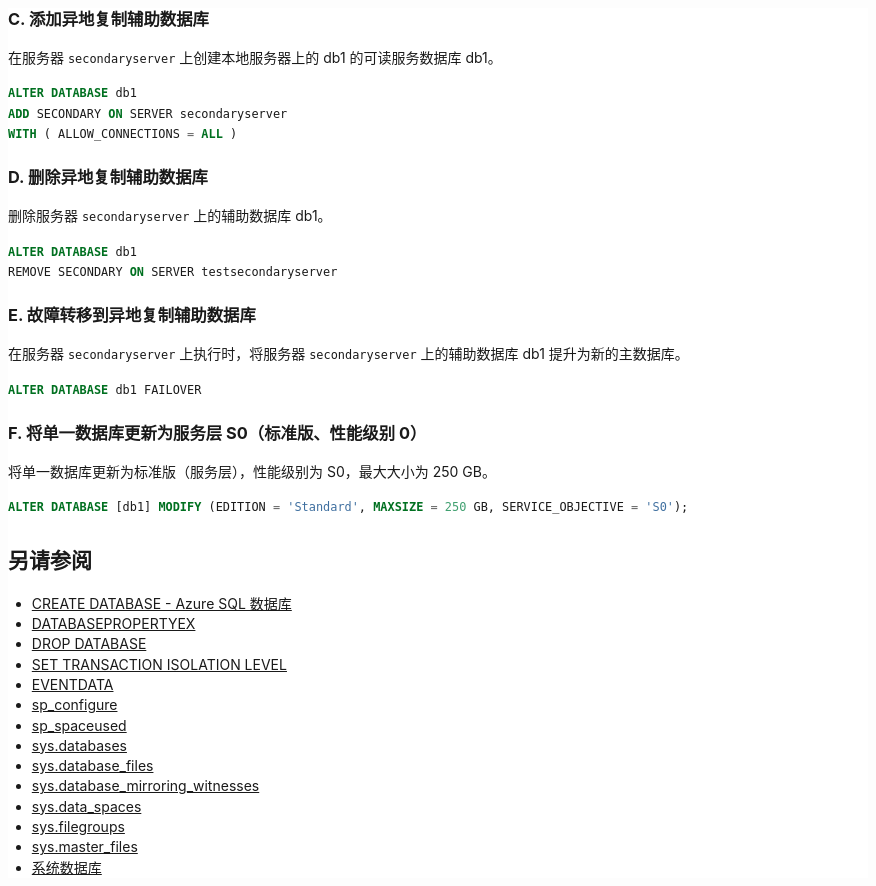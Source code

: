 ### <a name="c-add-a-geo-replication-secondary"></a>C. 添加异地复制辅助数据库
在服务器 `secondaryserver` 上创建本地服务器上的 db1 的可读服务数据库 db1。

```sql
ALTER DATABASE db1
ADD SECONDARY ON SERVER secondaryserver
WITH ( ALLOW_CONNECTIONS = ALL )
```

### <a name="d-remove-a-geo-replication-secondary"></a>D. 删除异地复制辅助数据库
删除服务器 `secondaryserver` 上的辅助数据库 db1。

```sql
ALTER DATABASE db1
REMOVE SECONDARY ON SERVER testsecondaryserver
```

### <a name="e-failover-to-a-geo-replication-secondary"></a>E. 故障转移到异地复制辅助数据库
在服务器 `secondaryserver` 上执行时，将服务器 `secondaryserver` 上的辅助数据库 db1 提升为新的主数据库。

```sql
ALTER DATABASE db1 FAILOVER
```

### <a name="f-update-a-single-database-to-service-tier-s0-standard-edition-performance-level-0"></a>F. 将单一数据库更新为服务层 S0（标准版、性能级别 0）
将单一数据库更新为标准版（服务层），性能级别为 S0，最大大小为 250 GB。

```sql
ALTER DATABASE [db1] MODIFY (EDITION = 'Standard', MAXSIZE = 250 GB, SERVICE_OBJECTIVE = 'S0');
```

## <a name="see-also"></a>另请参阅

- [CREATE DATABASE - Azure SQL 数据库](../../t-sql/statements/create-database-transact-sql.md?view=azuresqldb-currentls)
- [DATABASEPROPERTYEX](../../t-sql/functions/databasepropertyex-transact-sql.md)
- [DROP DATABASE](../../t-sql/statements/drop-database-transact-sql.md)
- [SET TRANSACTION ISOLATION LEVEL](../../t-sql/statements/set-transaction-isolation-level-transact-sql.md)
- [EVENTDATA](../../t-sql/functions/eventdata-transact-sql.md)
- [sp_configure](../../relational-databases/system-stored-procedures/sp-configure-transact-sql.md)
- [sp_spaceused](../../relational-databases/system-stored-procedures/sp-spaceused-transact-sql.md)
- [sys.databases](../../relational-databases/system-catalog-views/sys-databases-transact-sql.md)
- [sys.database_files](../../relational-databases/system-catalog-views/sys-database-files-transact-sql.md)
- [sys.database_mirroring_witnesses](../../relational-databases/system-catalog-views/database-mirroring-witness-catalog-views-sys-database-mirroring-witnesses.md)
- [sys.data_spaces](../../relational-databases/system-catalog-views/sys-data-spaces-transact-sql.md)
- [sys.filegroups](../../relational-databases/system-catalog-views/sys-filegroups-transact-sql.md)
- [sys.master_files](../../relational-databases/system-catalog-views/sys-master-files-transact-sql.md)
- [系统数据库](../../relational-databases/databases/system-databases.md)
